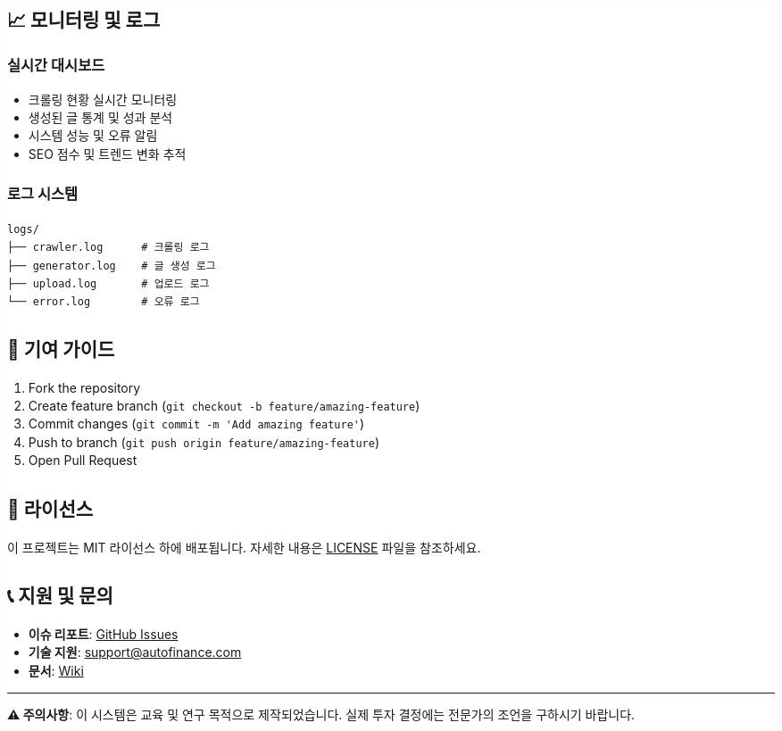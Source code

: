 ## 📈 모니터링 및 로그

### 실시간 대시보드
- 크롤링 현황 실시간 모니터링
- 생성된 글 통계 및 성과 분석
- 시스템 성능 및 오류 알림
- SEO 점수 및 트렌드 변화 추적

### 로그 시스템
```
logs/
├── crawler.log      # 크롤링 로그
├── generator.log    # 글 생성 로그
├── upload.log       # 업로드 로그
└── error.log        # 오류 로그
```

## 🤝 기여 가이드

1. Fork the repository
2. Create feature branch (`git checkout -b feature/amazing-feature`)
3. Commit changes (`git commit -m 'Add amazing feature'`)
4. Push to branch (`git push origin feature/amazing-feature`)
5. Open Pull Request

## 📄 라이선스

이 프로젝트는 MIT 라이선스 하에 배포됩니다. 자세한 내용은 [LICENSE](LICENSE) 파일을 참조하세요.

## 📞 지원 및 문의

- **이슈 리포트**: [GitHub Issues](https://github.com/your-username/Baese/issues)
- **기술 지원**: support@autofinance.com
- **문서**: [Wiki](https://github.com/your-username/Baese/wiki)

---

**⚠️ 주의사항**: 이 시스템은 교육 및 연구 목적으로 제작되었습니다. 실제 투자 결정에는 전문가의 조언을 구하시기 바랍니다. 